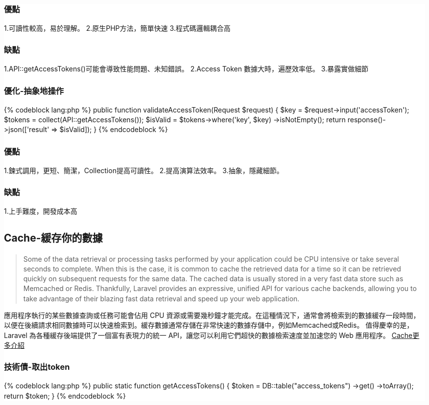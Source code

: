 ### 優點
1.可讀性較高，易於理解。
2.原生PHP方法，簡單快速
3.程式碼邏輯耦合高

### 缺點
1.API::getAccessTokens()可能會導致性能問題、未知錯誤。
2.Access Token 數據大時，遍歷效率低。
3.暴露實做細節

### 優化-抽象地操作
{% codeblock lang:php %}
public function validateAccessToken(Request $request)
{
    $key = $request->input('accessToken');
    $tokens = collect(API::getAccessTokens());
    $isValid = $tokens->where('key', $key)
                       ->isNotEmpty();
    return response()->json(['result' => $isValid]);
}
{% endcodeblock %}
### 優點
1.鍊式調用，更短、簡潔，Collection提高可讀性。
2.提高演算法效率。
3.抽象，隱藏細節。

### 缺點
1.上手難度，開發成本高

## Cache-緩存你的數據
> Some of the data retrieval or processing tasks performed by your application could be CPU intensive or take several seconds to complete. When this is the case, it is common to cache the retrieved data for a time so it can be retrieved quickly on subsequent requests for the same data. The cached data is usually stored in a very fast data store such as Memcached or Redis.
Thankfully, Laravel provides an expressive, unified API for various cache backends, allowing you to take advantage of their blazing fast data retrieval and speed up your web application.

應用程序執行的某些數據查詢或任務可能會佔用 CPU 資源或需要幾秒鐘才能完成。在這種情況下，通常會將檢索到的數據緩存一段時間，以便在後續請求相同數據時可以快速檢索到。緩存數據通常存儲在非常快速的數據存儲中，例如Memcached或Redis。
值得慶幸的是，Laravel 為各種緩存後端提供了一個富有表現力的統一 API，讓您可以利用它們超快的數據檢索速度並加速您的 Web 應用程序。
[Cache更多介紹](https://laravel.com/docs/10.x/cache#introduction)

### 技術債-取出token
{% codeblock lang:php %}
  public static function getAccessTokens()
    {
        $token = DB::table("access_tokens")
            ->get()
            ->toArray();
        return $token;
    }
{% endcodeblock %}
